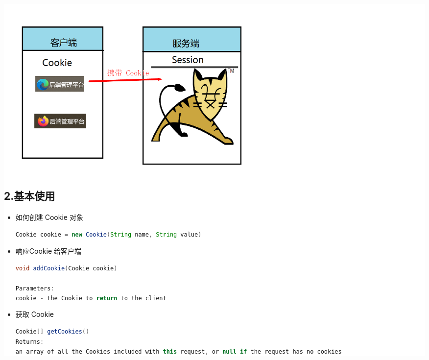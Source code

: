   <img src="session、cookie.assets/image-20221011111458895.png" alt="image-20221011111458895" style="zoom: 50%;" />

  

## 2.基本使用

- 如何创建 Cookie 对象

  ```java
  Cookie cookie = new Cookie(String name, String value)
  ```

- 响应Cookie 给客户端

  ```java
  void addCookie(Cookie cookie)
  
  Parameters:
  cookie - the Cookie to return to the client
  ```

- 获取 Cookie

  ```java
  Cookie[] getCookies()
  Returns:
  an array of all the Cookies included with this request, or null if the request has no cookies
  ```
